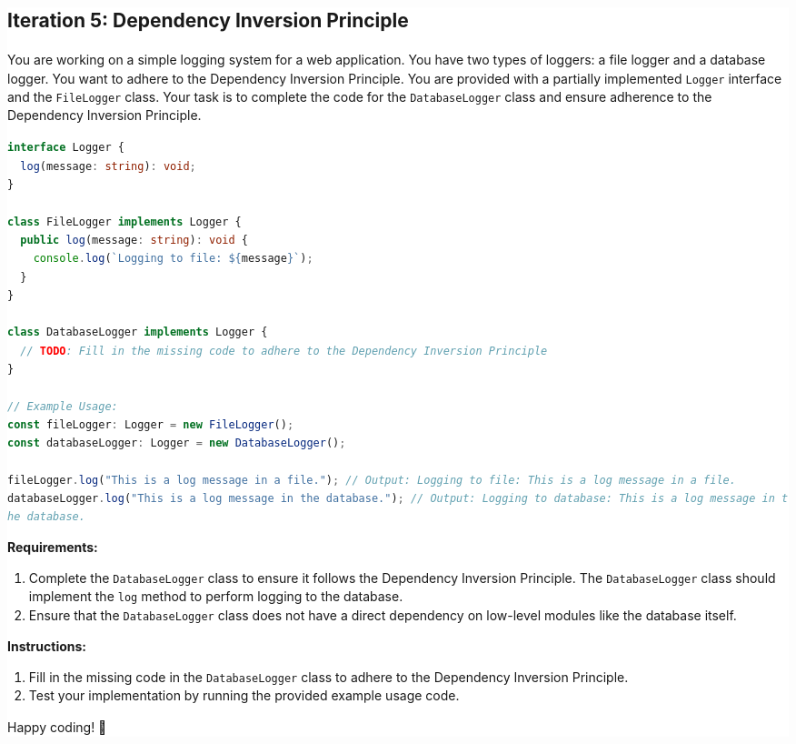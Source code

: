 ## Iteration 5: Dependency Inversion Principle

You are working on a simple logging system for a web application. You have two types of loggers: a file logger and a database logger. You want to adhere to the Dependency Inversion Principle. You are provided with a partially implemented `Logger` interface and the `FileLogger` class. Your task is to complete the code for the `DatabaseLogger` class and ensure adherence to the Dependency Inversion Principle.

```typescript
interface Logger {
  log(message: string): void;
}

class FileLogger implements Logger {
  public log(message: string): void {
    console.log(`Logging to file: ${message}`);
  }
}

class DatabaseLogger implements Logger {
  // TODO: Fill in the missing code to adhere to the Dependency Inversion Principle
}

// Example Usage:
const fileLogger: Logger = new FileLogger();
const databaseLogger: Logger = new DatabaseLogger();

fileLogger.log("This is a log message in a file."); // Output: Logging to file: This is a log message in a file.
databaseLogger.log("This is a log message in the database."); // Output: Logging to database: This is a log message in the database.
```

**Requirements:**
1. Complete the `DatabaseLogger` class to ensure it follows the Dependency Inversion Principle. The `DatabaseLogger` class should implement the `log` method to perform logging to the database.
2. Ensure that the `DatabaseLogger` class does not have a direct dependency on low-level modules like the database itself.

**Instructions:**
1. Fill in the missing code in the `DatabaseLogger` class to adhere to the Dependency Inversion Principle.
2. Test your implementation by running the provided example usage code.

Happy coding! 💙
